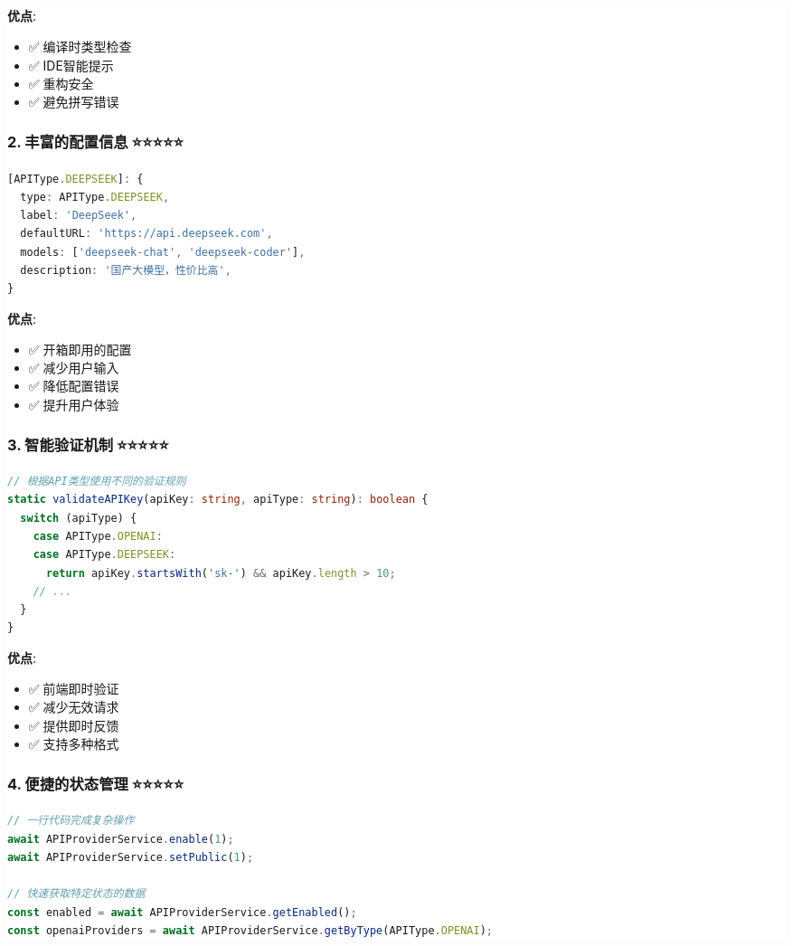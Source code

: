 **优点**:
- ✅ 编译时类型检查
- ✅ IDE智能提示
- ✅ 重构安全
- ✅ 避免拼写错误

### 2. 丰富的配置信息 ⭐⭐⭐⭐⭐

```typescript
[APIType.DEEPSEEK]: {
  type: APIType.DEEPSEEK,
  label: 'DeepSeek',
  defaultURL: 'https://api.deepseek.com',
  models: ['deepseek-chat', 'deepseek-coder'],
  description: '国产大模型，性价比高',
}
```

**优点**:
- ✅ 开箱即用的配置
- ✅ 减少用户输入
- ✅ 降低配置错误
- ✅ 提升用户体验

### 3. 智能验证机制 ⭐⭐⭐⭐⭐

```typescript
// 根据API类型使用不同的验证规则
static validateAPIKey(apiKey: string, apiType: string): boolean {
  switch (apiType) {
    case APIType.OPENAI:
    case APIType.DEEPSEEK:
      return apiKey.startsWith('sk-') && apiKey.length > 10;
    // ...
  }
}
```

**优点**:
- ✅ 前端即时验证
- ✅ 减少无效请求
- ✅ 提供即时反馈
- ✅ 支持多种格式

### 4. 便捷的状态管理 ⭐⭐⭐⭐⭐

```typescript
// 一行代码完成复杂操作
await APIProviderService.enable(1);
await APIProviderService.setPublic(1);

// 快速获取特定状态的数据
const enabled = await APIProviderService.getEnabled();
const openaiProviders = await APIProviderService.getByType(APIType.OPENAI);
```

